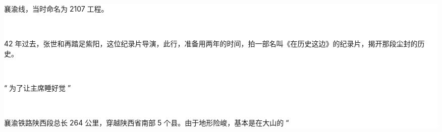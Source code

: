   </span>
  <span class="s1">
   襄渝线，当时命名为
  </span>
  <span class="s2">
   2107
  </span>
  <span class="s1">
   工程。
  </span>
 </p>
 <p class="p1">
  <span class="s1">
  </span>
  <br/>
 </p>
 <p class="p2">
  <span class="s2">
   42
  </span>
  <span class="s1">
   年过去，张世和再踏足紫阳，这位纪录片导演，此行，准备用两年的时间，拍一部名叫《在历史这边》的纪录片，揭开那段尘封的历史。
  </span>
 </p>
 <p class="p1">
  <span class="s1">
  </span>
  <br/>
 </p>
 <p class="p2">
  <span class="s2">
   “
  </span>
  <span class="s1">
   为了让主席睡好觉
  </span>
  <span class="s2">
   ”
  </span>
 </p>
 <p class="p1">
  <span class="s1">
  </span>
  <br/>
 </p>
 <p class="p2">
  <span class="s1">
   襄渝铁路陕西段总长
  </span>
  <span class="s2">
   264
  </span>
  <span class="s1">
   公里，穿越陕西省南部
  </span>
  <span class="s2">
   5
  </span>
  <span class="s1">
   个县。由于地形险峻，基本是在大山的
  </span>
  <span class="s2">
   “
  </span>